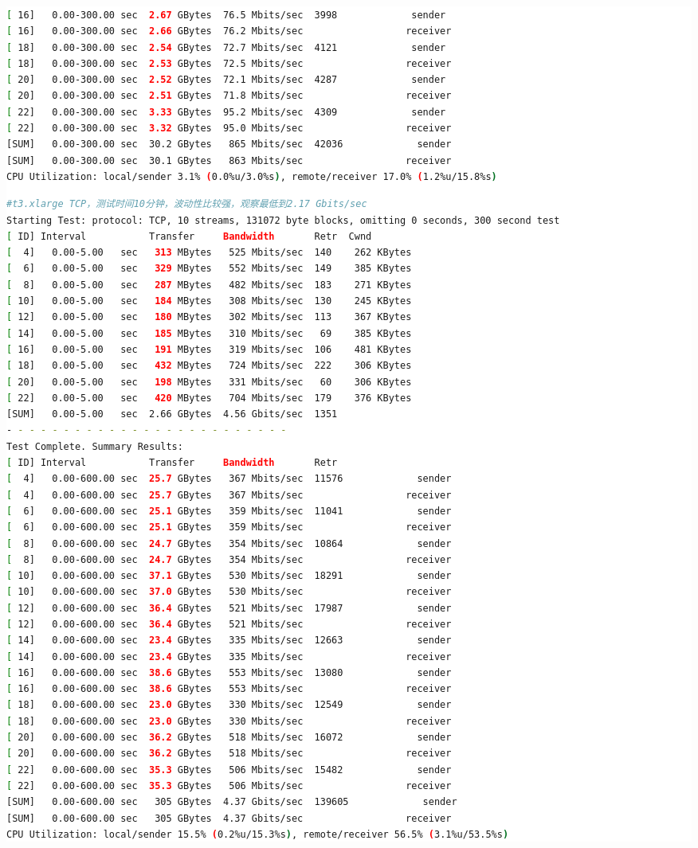 ```bash
[ 16]   0.00-300.00 sec  2.67 GBytes  76.5 Mbits/sec  3998             sender
[ 16]   0.00-300.00 sec  2.66 GBytes  76.2 Mbits/sec                  receiver
[ 18]   0.00-300.00 sec  2.54 GBytes  72.7 Mbits/sec  4121             sender
[ 18]   0.00-300.00 sec  2.53 GBytes  72.5 Mbits/sec                  receiver
[ 20]   0.00-300.00 sec  2.52 GBytes  72.1 Mbits/sec  4287             sender
[ 20]   0.00-300.00 sec  2.51 GBytes  71.8 Mbits/sec                  receiver
[ 22]   0.00-300.00 sec  3.33 GBytes  95.2 Mbits/sec  4309             sender
[ 22]   0.00-300.00 sec  3.32 GBytes  95.0 Mbits/sec                  receiver
[SUM]   0.00-300.00 sec  30.2 GBytes   865 Mbits/sec  42036             sender
[SUM]   0.00-300.00 sec  30.1 GBytes   863 Mbits/sec                  receiver
CPU Utilization: local/sender 3.1% (0.0%u/3.0%s), remote/receiver 17.0% (1.2%u/15.8%s)

```



```bash
#t3.xlarge TCP，测试时间10分钟，波动性比较强，观察最低到2.17 Gbits/sec
Starting Test: protocol: TCP, 10 streams, 131072 byte blocks, omitting 0 seconds, 300 second test
[ ID] Interval           Transfer     Bandwidth       Retr  Cwnd
[  4]   0.00-5.00   sec   313 MBytes   525 Mbits/sec  140    262 KBytes
[  6]   0.00-5.00   sec   329 MBytes   552 Mbits/sec  149    385 KBytes
[  8]   0.00-5.00   sec   287 MBytes   482 Mbits/sec  183    271 KBytes
[ 10]   0.00-5.00   sec   184 MBytes   308 Mbits/sec  130    245 KBytes
[ 12]   0.00-5.00   sec   180 MBytes   302 Mbits/sec  113    367 KBytes
[ 14]   0.00-5.00   sec   185 MBytes   310 Mbits/sec   69    385 KBytes
[ 16]   0.00-5.00   sec   191 MBytes   319 Mbits/sec  106    481 KBytes
[ 18]   0.00-5.00   sec   432 MBytes   724 Mbits/sec  222    306 KBytes
[ 20]   0.00-5.00   sec   198 MBytes   331 Mbits/sec   60    306 KBytes
[ 22]   0.00-5.00   sec   420 MBytes   704 Mbits/sec  179    376 KBytes
[SUM]   0.00-5.00   sec  2.66 GBytes  4.56 Gbits/sec  1351
- - - - - - - - - - - - - - - - - - - - - - - - -
Test Complete. Summary Results:
[ ID] Interval           Transfer     Bandwidth       Retr
[  4]   0.00-600.00 sec  25.7 GBytes   367 Mbits/sec  11576             sender
[  4]   0.00-600.00 sec  25.7 GBytes   367 Mbits/sec                  receiver
[  6]   0.00-600.00 sec  25.1 GBytes   359 Mbits/sec  11041             sender
[  6]   0.00-600.00 sec  25.1 GBytes   359 Mbits/sec                  receiver
[  8]   0.00-600.00 sec  24.7 GBytes   354 Mbits/sec  10864             sender
[  8]   0.00-600.00 sec  24.7 GBytes   354 Mbits/sec                  receiver
[ 10]   0.00-600.00 sec  37.1 GBytes   530 Mbits/sec  18291             sender
[ 10]   0.00-600.00 sec  37.0 GBytes   530 Mbits/sec                  receiver
[ 12]   0.00-600.00 sec  36.4 GBytes   521 Mbits/sec  17987             sender
[ 12]   0.00-600.00 sec  36.4 GBytes   521 Mbits/sec                  receiver
[ 14]   0.00-600.00 sec  23.4 GBytes   335 Mbits/sec  12663             sender
[ 14]   0.00-600.00 sec  23.4 GBytes   335 Mbits/sec                  receiver
[ 16]   0.00-600.00 sec  38.6 GBytes   553 Mbits/sec  13080             sender
[ 16]   0.00-600.00 sec  38.6 GBytes   553 Mbits/sec                  receiver
[ 18]   0.00-600.00 sec  23.0 GBytes   330 Mbits/sec  12549             sender
[ 18]   0.00-600.00 sec  23.0 GBytes   330 Mbits/sec                  receiver
[ 20]   0.00-600.00 sec  36.2 GBytes   518 Mbits/sec  16072             sender
[ 20]   0.00-600.00 sec  36.2 GBytes   518 Mbits/sec                  receiver
[ 22]   0.00-600.00 sec  35.3 GBytes   506 Mbits/sec  15482             sender
[ 22]   0.00-600.00 sec  35.3 GBytes   506 Mbits/sec                  receiver
[SUM]   0.00-600.00 sec   305 GBytes  4.37 Gbits/sec  139605             sender
[SUM]   0.00-600.00 sec   305 GBytes  4.37 Gbits/sec                  receiver
CPU Utilization: local/sender 15.5% (0.2%u/15.3%s), remote/receiver 56.5% (3.1%u/53.5%s)
```
